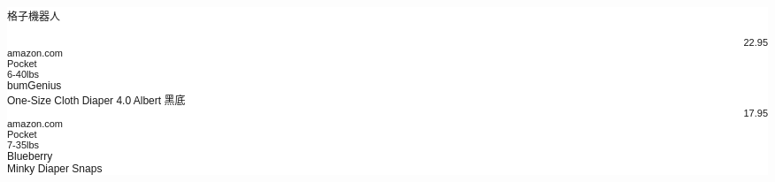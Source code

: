 </span><span style="font: normal normal normal 12px/normal 'Heiti TC Light'; letter-spacing: 0px;">格子機器人</span></div></td><td style="background-color: #c2daa0; border-color: #9ca88b #9ca88b #9ca88b #9ca88b; border-style: solid; border-width: 0.2px 0.2px 0.2px 0.2px; height: 28.0px; padding: 2.0px 2.0px 2.0px 2.0px; width: 29.0px;" valign="top"><div style="font: 11.0px Helvetica; margin: 0.0px 0.0px 0.0px 0.0px; text-align: right;"><span style="letter-spacing: 0px;">22.95</span></div></td><td style="background-color: #c2daa0; border-color: #9ca88b #9ca88b #9ca88b #9ca88b; border-style: solid; border-width: 0.2px 0.2px 0.2px 0.2px; height: 28.0px; padding: 2.0px 2.0px 2.0px 2.0px; width: 72.6px;" valign="top"><div style="font: 11.0px Helvetica; margin: 0.0px 0.0px 0.0px 0.0px;"><span style="letter-spacing: 0px;">amazon.com</span></div></td><td style="background-color: #c2daa0; border-color: #9ca88b #9ca88b #9ca88b #9ca88b; border-style: solid; border-width: 0.2px 0.2px 0.2px 0.2px; height: 27.0px; padding: 2.5px 2.5px 2.5px 2.5px; width: 44.0px;" valign="top"><div style="font: 11.0px Helvetica; margin: 0.0px 0.0px 0.0px 0.0px;"><span style="letter-spacing: 0px;">Pocket</span></div></td><td style="background-color: #c2daa0; border-color: #9ca88b #9ca88b #9ca88b #9ca88b; border-style: solid; border-width: 0.2px 0.2px 0.2px 0.2px; height: 28.0px; padding: 2.0px 2.0px 2.0px 2.0px; width: 52.5px;" valign="top"><div style="font: 11.0px Helvetica; margin: 0.0px 0.0px 0.0px 0.0px;"><span style="letter-spacing: 0px;">6-40lbs</span></div></td></tr><tr><td style="border-color: #9ca88b #9ca88b #9ca88b #9ca88b; border-style: solid; border-width: 0.2px 0.2px 0.2px 0.2px; height: 14.0px; padding: 2.0px 2.0px 2.0px 2.0px; width: 66.2px;" valign="top"><div style="font: 12.0px Helvetica; margin: 0.0px 0.0px 0.0px 0.0px;"><span style="letter-spacing: 0px;">bumGenius&nbsp;</span></div></td><td style="border-color: #9ca88b #9ca88b #9ca88b #9ca88b; border-style: solid; border-width: 0.2px 0.2px 0.2px 0.2px; height: 14.0px; padding: 2.0px 2.0px 2.0px 2.0px; width: 262.9px;" valign="top"><div style="font: 12.0px Helvetica; margin: 0.0px 0.0px 0.0px 0.0px;"><span style="letter-spacing: 0px;">One-Size Cloth Diaper 4.0 Albert </span><span style="font: normal normal normal 12px/normal 'Heiti TC Light'; letter-spacing: 0px;">黑底</span></div></td><td style="border-color: #9ca88b #9ca88b #9ca88b #9ca88b; border-style: solid; border-width: 0.2px 0.2px 0.2px 0.2px; height: 14.0px; padding: 2.0px 2.0px 2.0px 2.0px; width: 29.0px;" valign="top"><div style="font: 11.0px Helvetica; margin: 0.0px 0.0px 0.0px 0.0px; text-align: right;"><span style="letter-spacing: 0px;">17.95</span></div></td><td style="border-color: #9ca88b #9ca88b #9ca88b #9ca88b; border-style: solid; border-width: 0.2px 0.2px 0.2px 0.2px; height: 14.0px; padding: 2.0px 2.0px 2.0px 2.0px; width: 72.6px;" valign="top"><div style="font: 11.0px Helvetica; margin: 0.0px 0.0px 0.0px 0.0px;"><span style="letter-spacing: 0px;">amazon.com</span></div></td><td style="border-color: #9ca88b #9ca88b #9ca88b #9ca88b; border-style: solid; border-width: 0.2px 0.2px 0.2px 0.2px; height: 13.0px; padding: 2.5px 2.5px 2.5px 2.5px; width: 44.0px;" valign="top"><div style="font: 11.0px Helvetica; margin: 0.0px 0.0px 0.0px 0.0px;"><span style="letter-spacing: 0px;">Pocket</span></div></td><td style="border-color: #9ca88b #9ca88b #9ca88b #9ca88b; border-style: solid; border-width: 0.2px 0.2px 0.2px 0.2px; height: 14.0px; padding: 2.0px 2.0px 2.0px 2.0px; width: 52.5px;" valign="top"><div style="font: 11.0px Helvetica; margin: 0.0px 0.0px 0.0px 0.0px;"><span style="letter-spacing: 0px;">7-35lbs</span></div></td></tr><tr><td style="background-color: #c2daa0; border-color: #9ca88b #9ca88b #9ca88b #9ca88b; border-style: solid; border-width: 0.2px 0.2px 0.2px 0.2px; height: 14.0px; padding: 2.0px 2.0px 2.0px 2.0px; width: 66.2px;" valign="top"><div style="font: 12.0px Helvetica; margin: 0.0px 0.0px 0.0px 0.0px;"><span style="letter-spacing: 0px;">Blueberry&nbsp;</span></div></td><td style="background-color: #c2daa0; border-color: #9ca88b #9ca88b #9ca88b #9ca88b; border-style: solid; border-width: 0.2px 0.2px 0.2px 0.2px; height: 14.0px; padding: 2.0px 2.0px 2.0px 2.0px; width: 262.9px;" valign="top"><div style="font: 12.0px Helvetica; margin: 0.0px 0.0px 0.0px 0.0px;"><span style="letter-spacing: 0px;">Minky Diaper Snaps